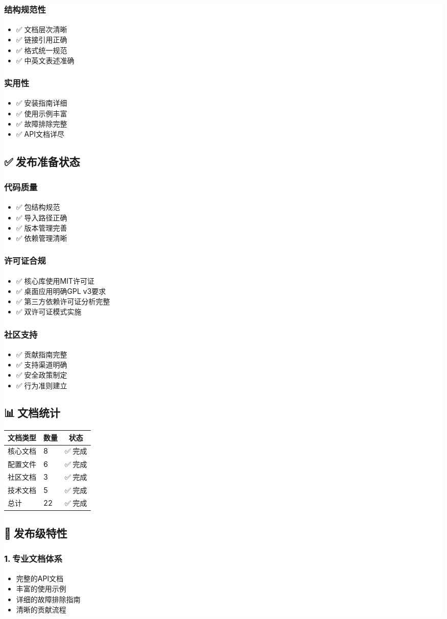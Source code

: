 ### 结构规范性
- ✅ 文档层次清晰
- ✅ 链接引用正确
- ✅ 格式统一规范
- ✅ 中英文表述准确

### 实用性
- ✅ 安装指南详细
- ✅ 使用示例丰富
- ✅ 故障排除完整
- ✅ API文档详尽

## ✅ 发布准备状态

### 代码质量
- ✅ 包结构规范
- ✅ 导入路径正确
- ✅ 版本管理完善
- ✅ 依赖管理清晰

### 许可证合规
- ✅ 核心库使用MIT许可证
- ✅ 桌面应用明确GPL v3要求
- ✅ 第三方依赖许可证分析完整
- ✅ 双许可证模式实施

### 社区支持
- ✅ 贡献指南完整
- ✅ 支持渠道明确
- ✅ 安全政策制定
- ✅ 行为准则建立

## 📊 文档统计

| 文档类型 | 数量 | 状态 |
|---------|------|------|
| 核心文档 | 8 | ✅ 完成 |
| 配置文件 | 6 | ✅ 完成 |
| 社区文档 | 3 | ✅ 完成 |
| 技术文档 | 5 | ✅ 完成 |
| 总计 | 22 | ✅ 完成 |

## 🎯 发布级特性

### 1. 专业文档体系
- 完整的API文档
- 丰富的使用示例
- 详细的故障排除指南
- 清晰的贡献流程
